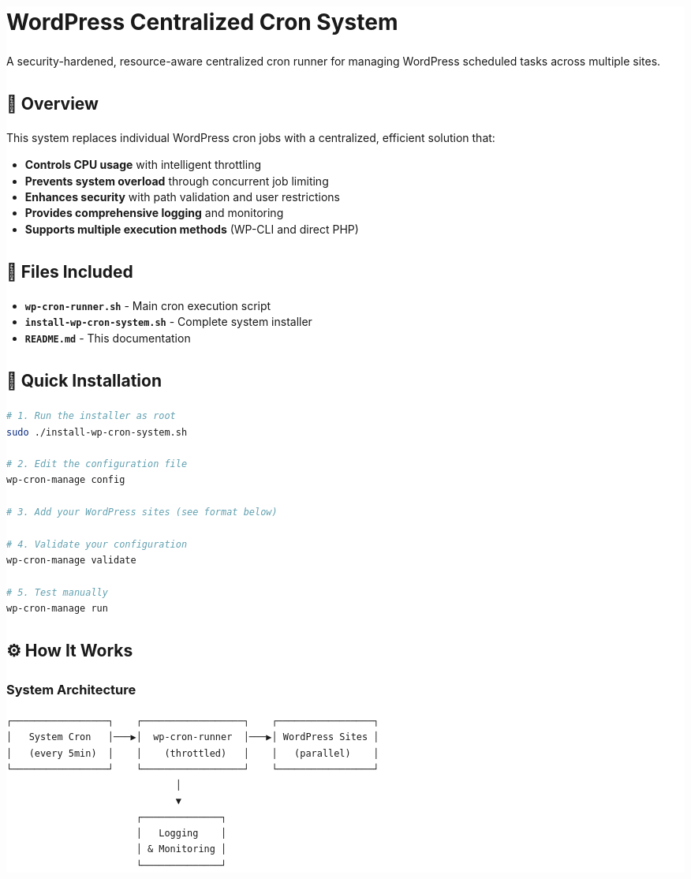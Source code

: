 # WordPress Centralized Cron System

A security-hardened, resource-aware centralized cron runner for managing WordPress scheduled tasks across multiple sites.

## 🎯 **Overview**

This system replaces individual WordPress cron jobs with a centralized, efficient solution that:
- **Controls CPU usage** with intelligent throttling
- **Prevents system overload** through concurrent job limiting
- **Enhances security** with path validation and user restrictions
- **Provides comprehensive logging** and monitoring
- **Supports multiple execution methods** (WP-CLI and direct PHP)

## 📁 **Files Included**

- **`wp-cron-runner.sh`** - Main cron execution script
- **`install-wp-cron-system.sh`** - Complete system installer
- **`README.md`** - This documentation

## 🚀 **Quick Installation**

```bash
# 1. Run the installer as root
sudo ./install-wp-cron-system.sh

# 2. Edit the configuration file
wp-cron-manage config

# 3. Add your WordPress sites (see format below)

# 4. Validate your configuration
wp-cron-manage validate

# 5. Test manually
wp-cron-manage run
```

## ⚙️ **How It Works**

### **System Architecture**

```
┌─────────────────┐    ┌──────────────────┐    ┌─────────────────┐
│   System Cron   │───▶│  wp-cron-runner  │───▶│ WordPress Sites │
│   (every 5min)  │    │    (throttled)   │    │   (parallel)    │
└─────────────────┘    └──────────────────┘    └─────────────────┘
                              │
                              ▼
                       ┌──────────────┐
                       │   Logging    │
                       │ & Monitoring │
                       └──────────────┘
```
